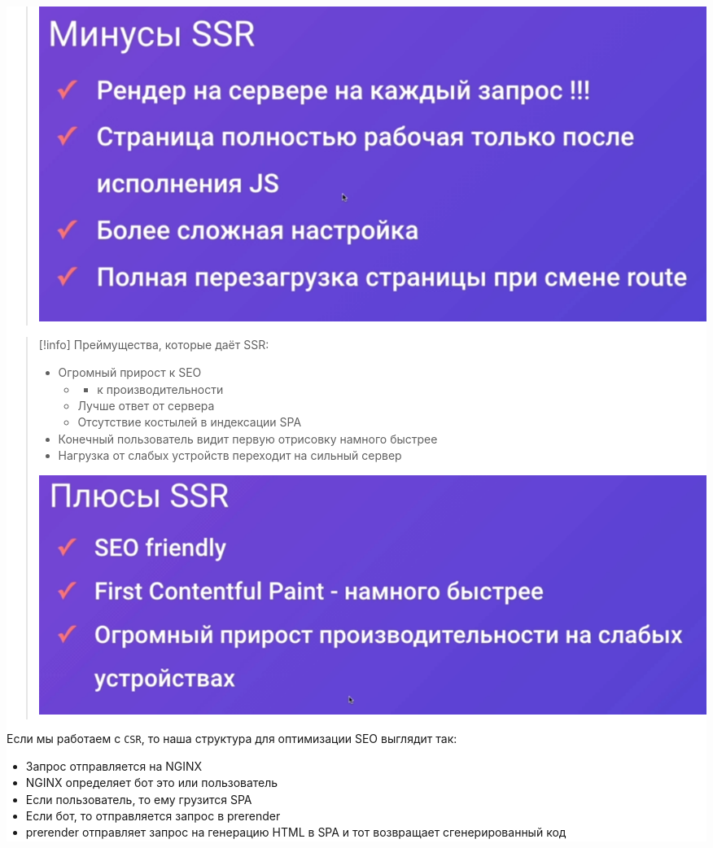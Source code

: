> ![](_png/6f91ed2d23e2a8672d304257b15ea811.png)

> [!info] Преймущества, которые даёт SSR:
>
> - Огромный прирост к SEO
>     -   - к производительности
>     - Лучше ответ от сервера
>     - Отсутствие костылей в индексации SPA
> - Конечный пользователь видит первую отрисовку намного быстрее
> - Нагрузка от слабых устройств переходит на сильный сервер
>
> ![](_png/c2e31cbc01dd5a99bd9b2fe5aa74ff52.png)

Если мы работаем с `CSR`, то наша структура для оптимизации SEO выглядит так:

- Запрос отправляется на NGINX
- NGINX определяет бот это или пользователь
- Если пользователь, то ему грузится SPA
- Если бот, то отправляется запрос в prerender
- prerender отправляет запрос на генерацию HTML в SPA и тот возвращает сгенерированный код
